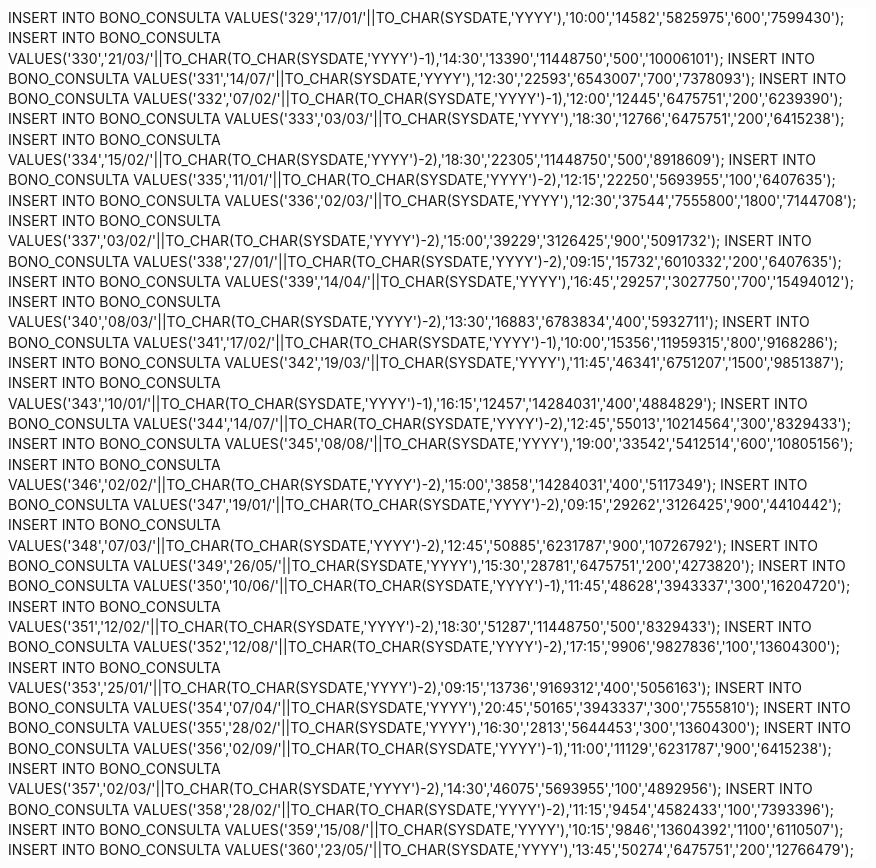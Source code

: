 INSERT INTO  BONO_CONSULTA VALUES('329','17/01/'||TO_CHAR(SYSDATE,'YYYY'),'10:00','14582','5825975','600','7599430');
INSERT INTO  BONO_CONSULTA VALUES('330','21/03/'||TO_CHAR(TO_CHAR(SYSDATE,'YYYY')-1),'14:30','13390','11448750','500','10006101');
INSERT INTO  BONO_CONSULTA VALUES('331','14/07/'||TO_CHAR(SYSDATE,'YYYY'),'12:30','22593','6543007','700','7378093');
INSERT INTO  BONO_CONSULTA VALUES('332','07/02/'||TO_CHAR(TO_CHAR(SYSDATE,'YYYY')-1),'12:00','12445','6475751','200','6239390');
INSERT INTO  BONO_CONSULTA VALUES('333','03/03/'||TO_CHAR(SYSDATE,'YYYY'),'18:30','12766','6475751','200','6415238');
INSERT INTO  BONO_CONSULTA VALUES('334','15/02/'||TO_CHAR(TO_CHAR(SYSDATE,'YYYY')-2),'18:30','22305','11448750','500','8918609');
INSERT INTO  BONO_CONSULTA VALUES('335','11/01/'||TO_CHAR(TO_CHAR(SYSDATE,'YYYY')-2),'12:15','22250','5693955','100','6407635');
INSERT INTO  BONO_CONSULTA VALUES('336','02/03/'||TO_CHAR(SYSDATE,'YYYY'),'12:30','37544','7555800','1800','7144708');
INSERT INTO  BONO_CONSULTA VALUES('337','03/02/'||TO_CHAR(TO_CHAR(SYSDATE,'YYYY')-2),'15:00','39229','3126425','900','5091732');
INSERT INTO  BONO_CONSULTA VALUES('338','27/01/'||TO_CHAR(TO_CHAR(SYSDATE,'YYYY')-2),'09:15','15732','6010332','200','6407635');
INSERT INTO  BONO_CONSULTA VALUES('339','14/04/'||TO_CHAR(SYSDATE,'YYYY'),'16:45','29257','3027750','700','15494012');
INSERT INTO  BONO_CONSULTA VALUES('340','08/03/'||TO_CHAR(TO_CHAR(SYSDATE,'YYYY')-2),'13:30','16883','6783834','400','5932711');
INSERT INTO  BONO_CONSULTA VALUES('341','17/02/'||TO_CHAR(TO_CHAR(SYSDATE,'YYYY')-1),'10:00','15356','11959315','800','9168286');
INSERT INTO  BONO_CONSULTA VALUES('342','19/03/'||TO_CHAR(SYSDATE,'YYYY'),'11:45','46341','6751207','1500','9851387');
INSERT INTO  BONO_CONSULTA VALUES('343','10/01/'||TO_CHAR(TO_CHAR(SYSDATE,'YYYY')-1),'16:15','12457','14284031','400','4884829');
INSERT INTO  BONO_CONSULTA VALUES('344','14/07/'||TO_CHAR(TO_CHAR(SYSDATE,'YYYY')-2),'12:45','55013','10214564','300','8329433');
INSERT INTO  BONO_CONSULTA VALUES('345','08/08/'||TO_CHAR(SYSDATE,'YYYY'),'19:00','33542','5412514','600','10805156');
INSERT INTO  BONO_CONSULTA VALUES('346','02/02/'||TO_CHAR(TO_CHAR(SYSDATE,'YYYY')-2),'15:00','3858','14284031','400','5117349');
INSERT INTO  BONO_CONSULTA VALUES('347','19/01/'||TO_CHAR(TO_CHAR(SYSDATE,'YYYY')-2),'09:15','29262','3126425','900','4410442');
INSERT INTO  BONO_CONSULTA VALUES('348','07/03/'||TO_CHAR(TO_CHAR(SYSDATE,'YYYY')-2),'12:45','50885','6231787','900','10726792');
INSERT INTO  BONO_CONSULTA VALUES('349','26/05/'||TO_CHAR(SYSDATE,'YYYY'),'15:30','28781','6475751','200','4273820');
INSERT INTO  BONO_CONSULTA VALUES('350','10/06/'||TO_CHAR(TO_CHAR(SYSDATE,'YYYY')-1),'11:45','48628','3943337','300','16204720');
INSERT INTO  BONO_CONSULTA VALUES('351','12/02/'||TO_CHAR(TO_CHAR(SYSDATE,'YYYY')-2),'18:30','51287','11448750','500','8329433');
INSERT INTO  BONO_CONSULTA VALUES('352','12/08/'||TO_CHAR(TO_CHAR(SYSDATE,'YYYY')-2),'17:15','9906','9827836','100','13604300');
INSERT INTO  BONO_CONSULTA VALUES('353','25/01/'||TO_CHAR(TO_CHAR(SYSDATE,'YYYY')-2),'09:15','13736','9169312','400','5056163');
INSERT INTO  BONO_CONSULTA VALUES('354','07/04/'||TO_CHAR(SYSDATE,'YYYY'),'20:45','50165','3943337','300','7555810');
INSERT INTO  BONO_CONSULTA VALUES('355','28/02/'||TO_CHAR(SYSDATE,'YYYY'),'16:30','2813','5644453','300','13604300');
INSERT INTO  BONO_CONSULTA VALUES('356','02/09/'||TO_CHAR(TO_CHAR(SYSDATE,'YYYY')-1),'11:00','11129','6231787','900','6415238');
INSERT INTO  BONO_CONSULTA VALUES('357','02/03/'||TO_CHAR(TO_CHAR(SYSDATE,'YYYY')-2),'14:30','46075','5693955','100','4892956');
INSERT INTO  BONO_CONSULTA VALUES('358','28/02/'||TO_CHAR(TO_CHAR(SYSDATE,'YYYY')-2),'11:15','9454','4582433','100','7393396');
INSERT INTO  BONO_CONSULTA VALUES('359','15/08/'||TO_CHAR(SYSDATE,'YYYY'),'10:15','9846','13604392','1100','6110507');
INSERT INTO  BONO_CONSULTA VALUES('360','23/05/'||TO_CHAR(SYSDATE,'YYYY'),'13:45','50274','6475751','200','12766479');